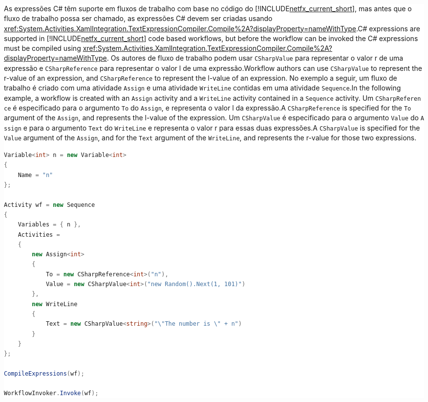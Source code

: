  <span data-ttu-id="5bde9-131">As expressões C# têm suporte em fluxos de trabalho com base no código do [!INCLUDE[netfx_current_short](../../../includes/netfx-current-short-md.md)], mas antes que o fluxo de trabalho possa ser chamado, as expressões C# devem ser criadas usando <xref:System.Activities.XamlIntegration.TextExpressionCompiler.Compile%2A?displayProperty=nameWithType>.</span><span class="sxs-lookup"><span data-stu-id="5bde9-131">C# expressions are supported in [!INCLUDE[netfx_current_short](../../../includes/netfx-current-short-md.md)] code based workflows, but before the workflow can be invoked the C# expressions must be compiled using <xref:System.Activities.XamlIntegration.TextExpressionCompiler.Compile%2A?displayProperty=nameWithType>.</span></span> <span data-ttu-id="5bde9-132">Os autores de fluxo de trabalho podem usar `CSharpValue` para representar o valor r de uma expressão e `CSharpReference` para representar o valor l de uma expressão.</span><span class="sxs-lookup"><span data-stu-id="5bde9-132">Workflow authors can use `CSharpValue` to represent the r-value of an expression, and `CSharpReference` to represent the l-value of an expression.</span></span> <span data-ttu-id="5bde9-133">No exemplo a seguir, um fluxo de trabalho é criado com uma atividade `Assign` e uma atividade `WriteLine` contidas em uma atividade `Sequence`.</span><span class="sxs-lookup"><span data-stu-id="5bde9-133">In the following example, a workflow is created with an `Assign` activity and a `WriteLine` activity contained in a `Sequence` activity.</span></span> <span data-ttu-id="5bde9-134">Um `CSharpReference` é especificado para o argumento `To` do `Assign`, e representa o valor l da expressão.</span><span class="sxs-lookup"><span data-stu-id="5bde9-134">A `CSharpReference` is specified for the `To` argument of the `Assign`, and represents the l-value of the expression.</span></span> <span data-ttu-id="5bde9-135">Um `CSharpValue` é especificado para o argumento `Value` do `Assign` e para o argumento `Text` do `WriteLine` e representa o valor r para essas duas expressões.</span><span class="sxs-lookup"><span data-stu-id="5bde9-135">A `CSharpValue` is specified for the `Value` argument of the `Assign`, and for the `Text` argument of the `WriteLine`, and represents the r-value for those two expressions.</span></span>  
  
```csharp  
Variable<int> n = new Variable<int>  
{  
    Name = "n"  
};  
  
Activity wf = new Sequence  
{  
    Variables = { n },  
    Activities =  
    {  
        new Assign<int>  
        {  
            To = new CSharpReference<int>("n"),  
            Value = new CSharpValue<int>("new Random().Next(1, 101)")  
        },  
        new WriteLine  
        {  
            Text = new CSharpValue<string>("\"The number is \" + n")  
        }  
    }  
};  
  
CompileExpressions(wf);  
  
WorkflowInvoker.Invoke(wf);  
```  
  